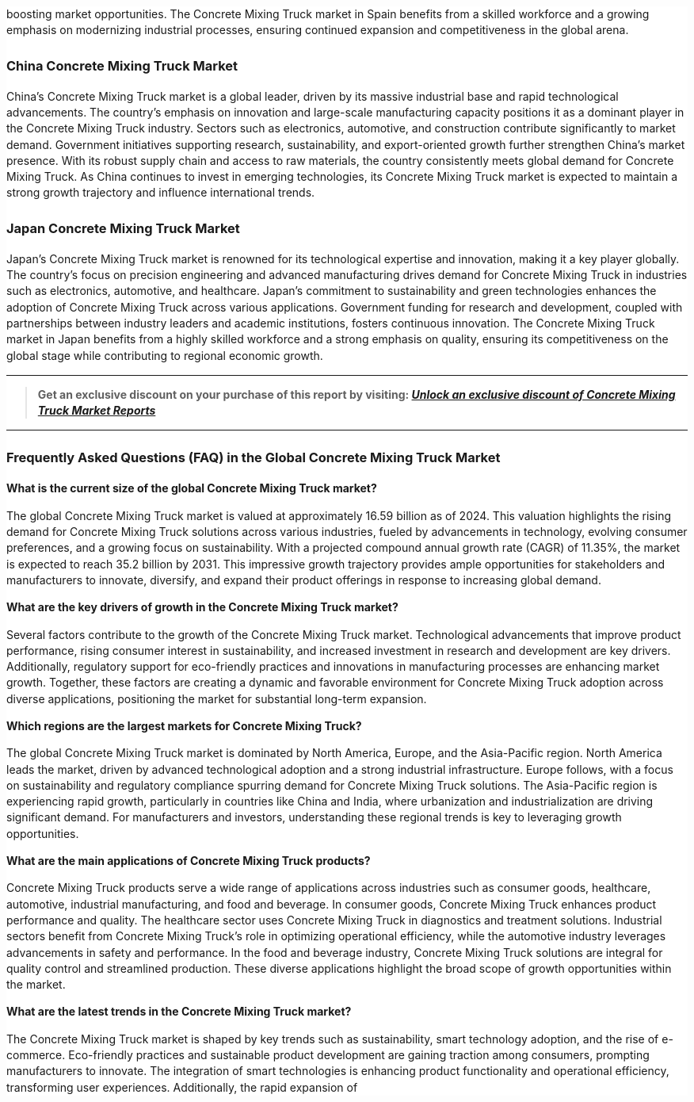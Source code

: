 boosting market opportunities. The Concrete Mixing Truck market in Spain benefits from a skilled workforce and a growing emphasis on modernizing industrial processes, ensuring continued expansion and competitiveness in the global arena.</p><h3>China Concrete Mixing Truck Market</h3><p>China&rsquo;s Concrete Mixing Truck market is a global leader, driven by its massive industrial base and rapid technological advancements. The country&rsquo;s emphasis on innovation and large-scale manufacturing capacity positions it as a dominant player in the Concrete Mixing Truck industry. Sectors such as electronics, automotive, and construction contribute significantly to market demand. Government initiatives supporting research, sustainability, and export-oriented growth further strengthen China&rsquo;s market presence. With its robust supply chain and access to raw materials, the country consistently meets global demand for Concrete Mixing Truck. As China continues to invest in emerging technologies, its Concrete Mixing Truck market is expected to maintain a strong growth trajectory and influence international trends.</p><h3>Japan Concrete Mixing Truck Market</h3><p>Japan&rsquo;s Concrete Mixing Truck market is renowned for its technological expertise and innovation, making it a key player globally. The country&rsquo;s focus on precision engineering and advanced manufacturing drives demand for Concrete Mixing Truck in industries such as electronics, automotive, and healthcare. Japan&rsquo;s commitment to sustainability and green technologies enhances the adoption of Concrete Mixing Truck across various applications. Government funding for research and development, coupled with partnerships between industry leaders and academic institutions, fosters continuous innovation. The Concrete Mixing Truck market in Japan benefits from a highly skilled workforce and a strong emphasis on quality, ensuring its competitiveness on the global stage while contributing to regional economic growth.</p><hr /><blockquote><p><strong>Get an exclusive discount on your purchase of this report by visiting: <em><a href="://marketresearchpulse.com/ask-for-discount/61325?utm_source=Github&amp;utm_medium=0117">Unlock an exclusive discount of Concrete Mixing Truck Market Reports</a></em>&nbsp;</strong></p></blockquote><hr /><h3>Frequently Asked Questions (FAQ) in the Global Concrete Mixing Truck Market</h3><p><strong>What is the current size of the global Concrete Mixing Truck market?</strong></p><p>The global Concrete Mixing Truck market is valued at approximately 16.59 billion as of 2024. This valuation highlights the rising demand for Concrete Mixing Truck solutions across various industries, fueled by advancements in technology, evolving consumer preferences, and a growing focus on sustainability. With a projected compound annual growth rate (CAGR) of 11.35%, the market is expected to reach 35.2 billion by 2031. This impressive growth trajectory provides ample opportunities for stakeholders and manufacturers to innovate, diversify, and expand their product offerings in response to increasing global demand.</p><p><strong>What are the key drivers of growth in the Concrete Mixing Truck market?</strong></p><p>Several factors contribute to the growth of the Concrete Mixing Truck market. Technological advancements that improve product performance, rising consumer interest in sustainability, and increased investment in research and development are key drivers. Additionally, regulatory support for eco-friendly practices and innovations in manufacturing processes are enhancing market growth. Together, these factors are creating a dynamic and favorable environment for Concrete Mixing Truck adoption across diverse applications, positioning the market for substantial long-term expansion.</p><p><strong>Which regions are the largest markets for Concrete Mixing Truck?</strong></p><p>The global Concrete Mixing Truck market is dominated by North America, Europe, and the Asia-Pacific region. North America leads the market, driven by advanced technological adoption and a strong industrial infrastructure. Europe follows, with a focus on sustainability and regulatory compliance spurring demand for Concrete Mixing Truck solutions. The Asia-Pacific region is experiencing rapid growth, particularly in countries like China and India, where urbanization and industrialization are driving significant demand. For manufacturers and investors, understanding these regional trends is key to leveraging growth opportunities.</p><p><strong>What are the main applications of Concrete Mixing Truck products?</strong></p><p>Concrete Mixing Truck products serve a wide range of applications across industries such as consumer goods, healthcare, automotive, industrial manufacturing, and food and beverage. In consumer goods, Concrete Mixing Truck enhances product performance and quality. The healthcare sector uses Concrete Mixing Truck in diagnostics and treatment solutions. Industrial sectors benefit from Concrete Mixing Truck&rsquo;s role in optimizing operational efficiency, while the automotive industry leverages advancements in safety and performance. In the food and beverage industry, Concrete Mixing Truck solutions are integral for quality control and streamlined production. These diverse applications highlight the broad scope of growth opportunities within the market.</p><p><strong>What are the latest trends in the Concrete Mixing Truck market?</strong></p><p>The Concrete Mixing Truck market is shaped by key trends such as sustainability, smart technology adoption, and the rise of e-commerce. Eco-friendly practices and sustainable product development are gaining traction among consumers, prompting manufacturers to innovate. The integration of smart technologies is enhancing product functionality and operational efficiency, transforming user experiences. Additionally, the rapid expansion of
